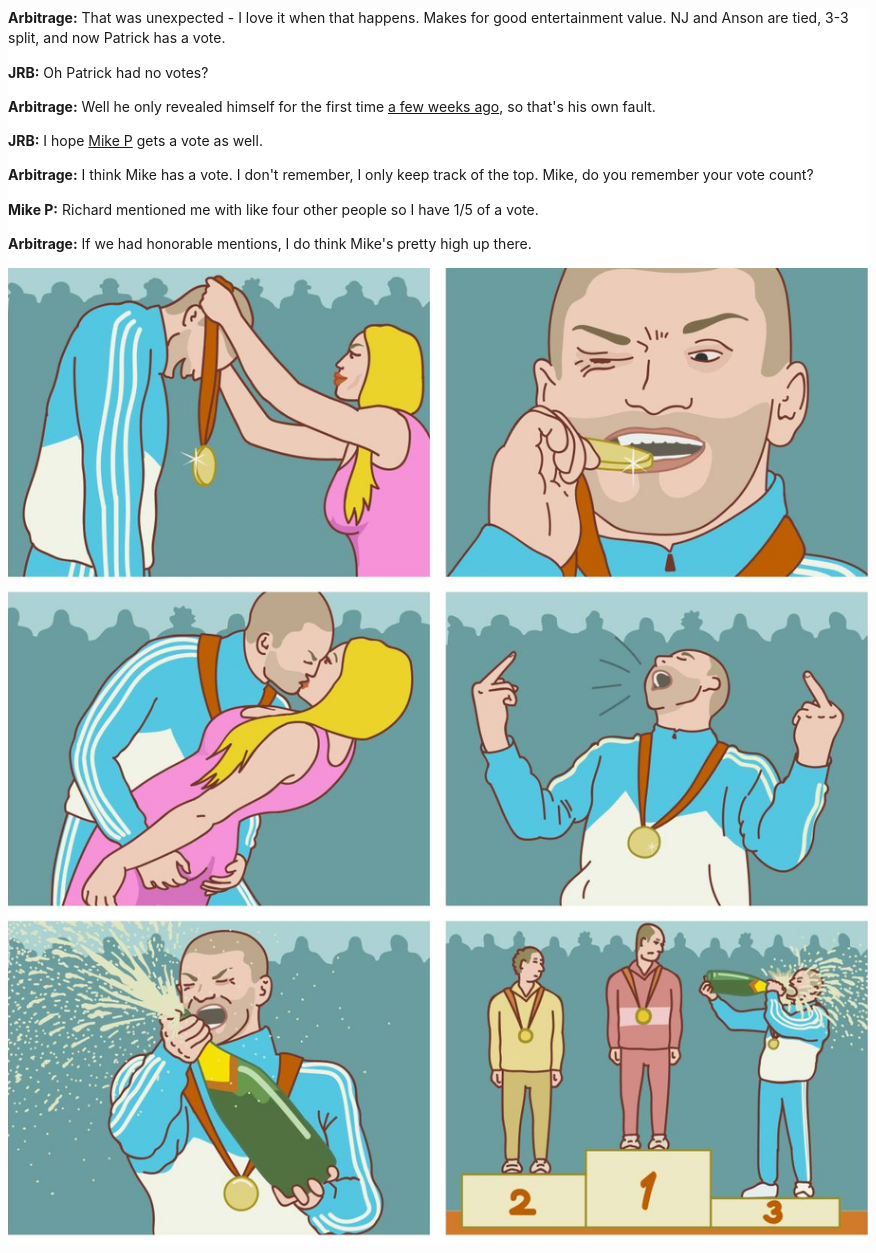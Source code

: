 **Arbitrage:** That was unexpected - I love it when that happens. Makes for good entertainment value. NJ and Anson are tied, 3-3 split, and now Patrick has a vote. 

**JRB:** Oh Patrick had no votes?

**Arbitrage:** Well he only revealed himself for the first time [a few weeks ago](https://docs.numer.ai/office-hours-with-arbitrage/office-hours-recaps/ohwa-s01e08), so that's his own fault. 

**JRB:** I hope [Mike P](https://twitter.com/EasyMikeP) gets a vote as well.

**Arbitrage:** I think Mike has a vote. I don't remember, I only keep track of the top. Mike, do you remember your vote count?

**Mike P:** Richard mentioned me with like four other people so I have 1/5 of a vote.

**Arbitrage:** If we had honorable mentions, I do think Mike's pretty high up there. 

![Mike accepts his score](../../.gitbook/assets/3rd.png)